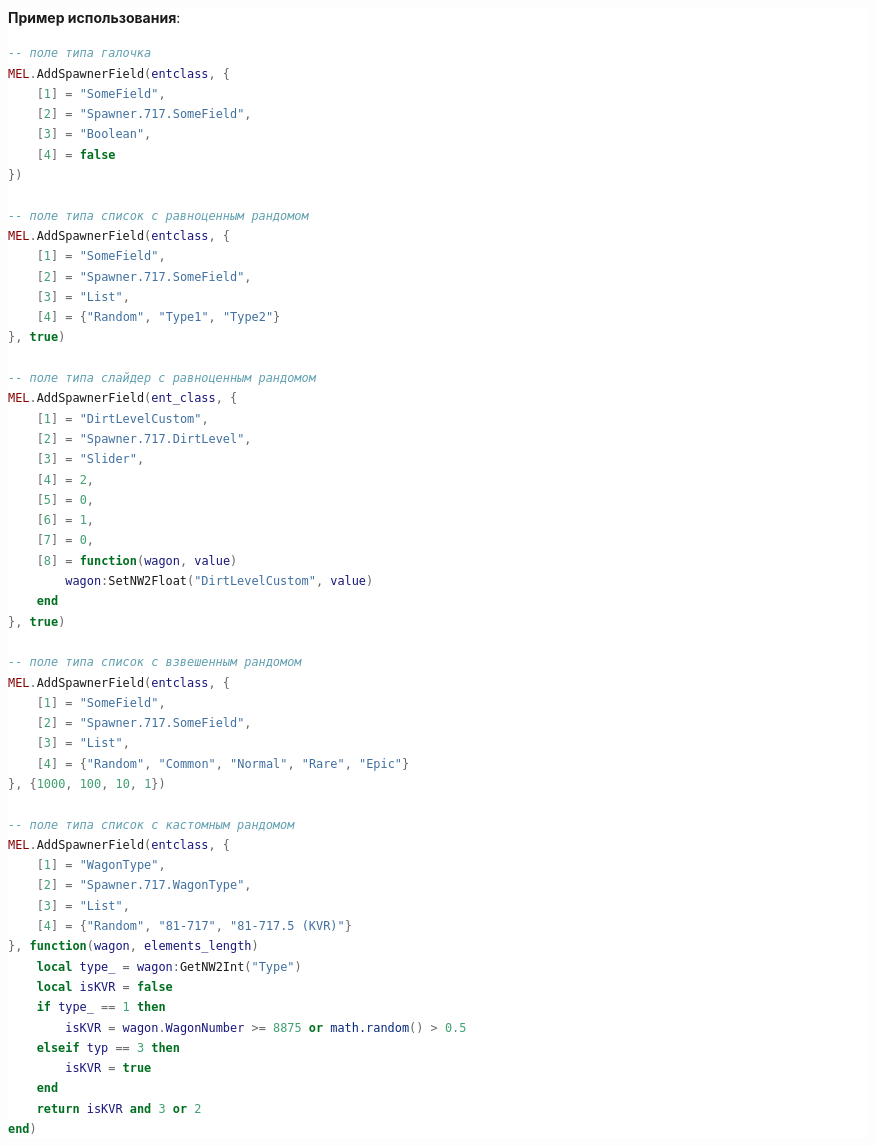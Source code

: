 
**Пример использования**:
```lua
-- поле типа галочка
MEL.AddSpawnerField(entclass, {
    [1] = "SomeField",
    [2] = "Spawner.717.SomeField",
    [3] = "Boolean",
    [4] = false
})

-- поле типа список с равноценным рандомом
MEL.AddSpawnerField(entclass, {
    [1] = "SomeField",
    [2] = "Spawner.717.SomeField",
    [3] = "List",
    [4] = {"Random", "Type1", "Type2"}
}, true)

-- поле типа слайдер с равноценным рандомом
MEL.AddSpawnerField(ent_class, {
    [1] = "DirtLevelCustom",
    [2] = "Spawner.717.DirtLevel",
    [3] = "Slider",
    [4] = 2,
    [5] = 0,
    [6] = 1,
    [7] = 0,
    [8] = function(wagon, value)
        wagon:SetNW2Float("DirtLevelCustom", value)
    end
}, true)

-- поле типа список с взвешенным рандомом
MEL.AddSpawnerField(entclass, {
    [1] = "SomeField",
    [2] = "Spawner.717.SomeField",
    [3] = "List",
    [4] = {"Random", "Common", "Normal", "Rare", "Epic"}
}, {1000, 100, 10, 1})

-- поле типа список с кастомным рандомом
MEL.AddSpawnerField(entclass, {
    [1] = "WagonType",
    [2] = "Spawner.717.WagonType",
    [3] = "List",
    [4] = {"Random", "81-717", "81-717.5 (KVR)"}
}, function(wagon, elements_length)
    local type_ = wagon:GetNW2Int("Type")
    local isKVR = false
    if type_ == 1 then
        isKVR = wagon.WagonNumber >= 8875 or math.random() > 0.5
    elseif typ == 3 then
        isKVR = true
    end
    return isKVR and 3 or 2
end)
```
